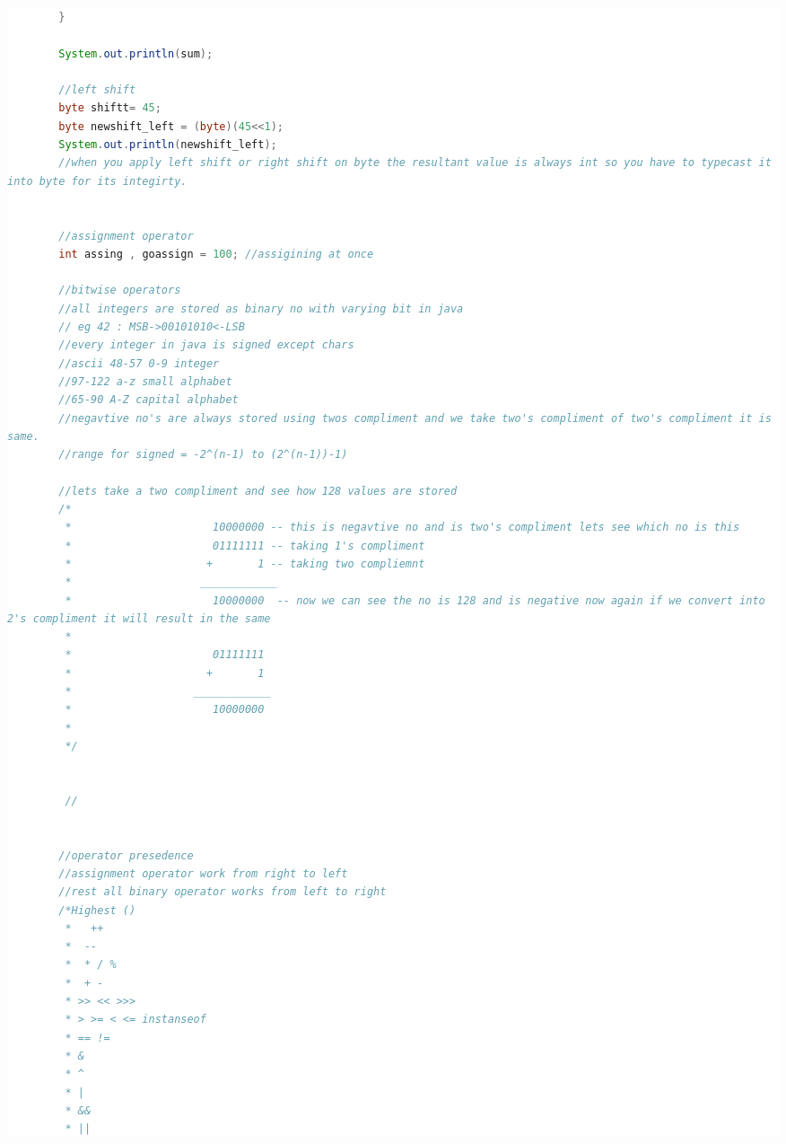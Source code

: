 ```java
        }

        System.out.println(sum);

        //left shift
        byte shiftt= 45;
        byte newshift_left = (byte)(45<<1);
        System.out.println(newshift_left);
        //when you apply left shift or right shift on byte the resultant value is always int so you have to typecast it into byte for its integirty.


        //assignment operator
        int assing , goassign = 100; //assigining at once

        //bitwise operators
        //all integers are stored as binary no with varying bit in java
        // eg 42 : MSB->00101010<-LSB 
        //every integer in java is signed except chars
        //ascii 48-57 0-9 integer
        //97-122 a-z small alphabet
        //65-90 A-Z capital alphabet
        //negavtive no's are always stored using twos compliment and we take two's compliment of two's compliment it is same.
        //range for signed = -2^(n-1) to (2^(n-1))-1)

        //lets take a two compliment and see how 128 values are stored 
        /*
         *                      10000000 -- this is negavtive no and is two's compliment lets see which no is this
         *                      01111111 -- taking 1's compliment 
         *                     +       1 -- taking two compliemnt
         *                    ____________
         *                      10000000  -- now we can see the no is 128 and is negative now again if we convert into 2's compliment it will result in the same
         * 
         *                      01111111
         *                     +       1
         *                   ____________
         *                      10000000
         *
         */                 
        
         
         //


        //operator presedence
        //assignment operator work from right to left 
        //rest all binary operator works from left to right
        /*Highest () 
         *   ++
         *  --
         *  * / %
         *  + - 
         * >> << >>>
         * > >= < <= instanseof
         * == !=
         * &
         * ^
         * |
         * &&
         * ||
```